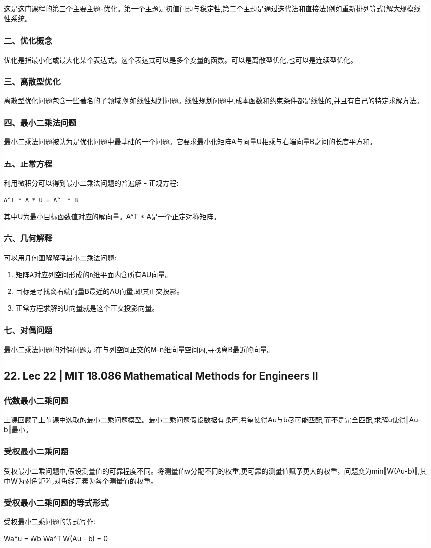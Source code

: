 这是这门课程的第三个主要主题-优化。第一个主题是初值问题与稳定性,第二个主题是通过迭代法和直接法(例如重新排列等式)解大规模线性系统。

### 二、优化概念

优化是指最小化或最大化某个表达式。这个表达式可以是多个变量的函数。可以是离散型优化,也可以是连续型优化。

### 三、离散型优化

离散型优化问题包含一些著名的子领域,例如线性规划问题。线性规划问题中,成本函数和约束条件都是线性的,并且有自己的特定求解方法。

### 四、最小二乘法问题

最小二乘法问题被认为是优化问题中最基础的一个问题。它要求最小化矩阵A与向量U相乘与右端向量B之间的长度平方和。

### 五、正常方程

利用微积分可以得到最小二乘法问题的普遍解 - 正规方程:

```
A^T * A * U = A^T * B
```

其中U为最小目标函数值对应的解向量。A^T * A是一个正定对称矩阵。

### 六、几何解释

可以用几何图解解释最小二乘法问题:

1. 矩阵A对应列空间形成的n维平面内含所有AU向量。

2. 目标是寻找离右端向量B最近的AU向量,即其正交投影。

3. 正常方程求解的U向量就是这个正交投影向量。

### 七、对偶问题

最小二乘法问题的对偶问题是:在与列空间正交的M-n维向量空间内,寻找离B最近的向量。

## 22. Lec 22 | MIT 18.086 Mathematical Methods for Engineers II

### 代数最小二乘问题

上课回顾了上节课中选取的最小二乘问题模型。最小二乘问题假设数据有噪声,希望使得Au与b尽可能匹配,而不是完全匹配,求解u使得‖Au-b‖最小。

### 受权最小二乘问题

受权最小二乘问题中,假设测量值的可靠程度不同。将测量值w分配不同的权重,更可靠的测量值赋予更大的权重。问题变为min‖W(Au-b)‖,其中W为对角矩阵,对角线元素为各个测量值的权重。

### 受权最小二乘问题的等式形式

受权最小二乘问题的等式写作:

Wa*u = Wb
Wa^T W(Au - b) = 0
